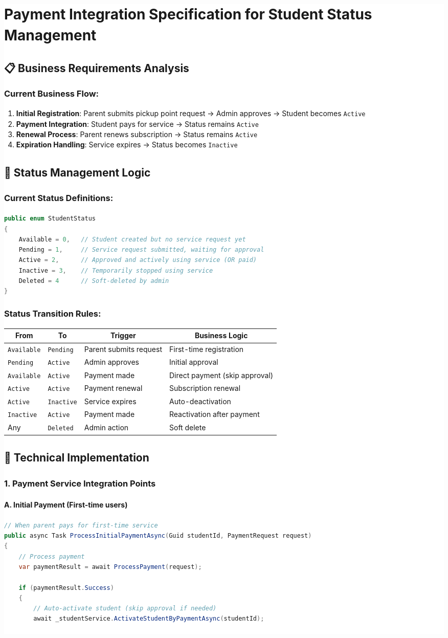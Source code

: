# Payment Integration Specification for Student Status Management

## 📋 Business Requirements Analysis

### Current Business Flow:
1. **Initial Registration**: Parent submits pickup point request → Admin approves → Student becomes `Active`
2. **Payment Integration**: Student pays for service → Status remains `Active` 
3. **Renewal Process**: Parent renews subscription → Status remains `Active`
4. **Expiration Handling**: Service expires → Status becomes `Inactive`

## 🎯 Status Management Logic

### Current Status Definitions:
```csharp
public enum StudentStatus
{
    Available = 0,   // Student created but no service request yet
    Pending = 1,     // Service request submitted, waiting for approval  
    Active = 2,      // Approved and actively using service (OR paid)
    Inactive = 3,    // Temporarily stopped using service
    Deleted = 4      // Soft-deleted by admin
}
```

### Status Transition Rules:

| **From** | **To** | **Trigger** | **Business Logic** |
|----------|--------|-------------|-------------------|
| `Available` | `Pending` | Parent submits request | First-time registration |
| `Pending` | `Active` | Admin approves | Initial approval |
| `Available` | `Active` | Payment made | Direct payment (skip approval) |
| `Active` | `Active` | Payment renewal | Subscription renewal |
| `Active` | `Inactive` | Service expires | Auto-deactivation |
| `Inactive` | `Active` | Payment made | Reactivation after payment |
| Any | `Deleted` | Admin action | Soft delete |

## 🔧 Technical Implementation

### 1. Payment Service Integration Points

#### A. Initial Payment (First-time users)
```csharp
// When parent pays for first-time service
public async Task ProcessInitialPaymentAsync(Guid studentId, PaymentRequest request)
{
    // Process payment
    var paymentResult = await ProcessPayment(request);
    
    if (paymentResult.Success)
    {
        // Auto-activate student (skip approval if needed)
        await _studentService.ActivateStudentByPaymentAsync(studentId);
        
```